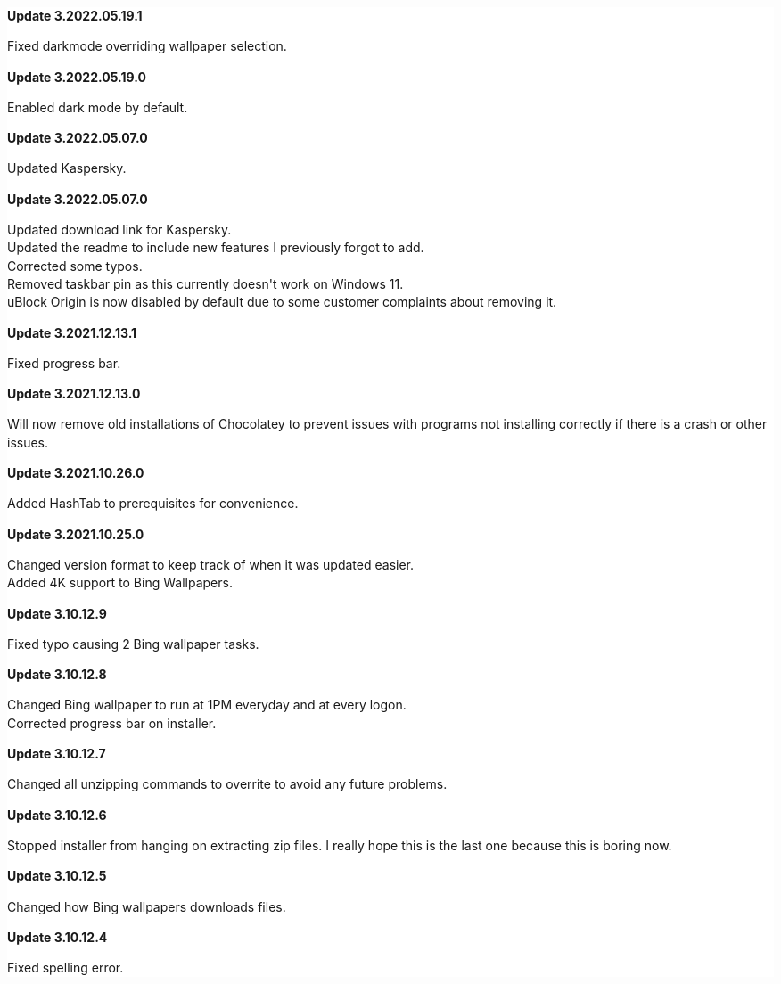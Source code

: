 **Update 3.2022.05.19.1**

Fixed darkmode overriding wallpaper selection.

**Update 3.2022.05.19.0**

Enabled dark mode by default.

**Update 3.2022.05.07.0**

Updated Kaspersky.

**Update 3.2022.05.07.0**

Updated download link for Kaspersky.  
Updated the readme to include new features I previously forgot to add.  
Corrected some typos.  
Removed taskbar pin as this currently doesn't work on Windows 11.  
uBlock Origin is now disabled by default due to some customer complaints about removing it.

**Update 3.2021.12.13.1**

Fixed progress bar.

**Update 3.2021.12.13.0**

Will now remove old installations of Chocolatey to prevent issues with programs not installing correctly if there is a crash or other issues.

**Update 3.2021.10.26.0**

Added HashTab to prerequisites for convenience.

**Update 3.2021.10.25.0**

Changed version format to keep track of when it was updated easier.  
Added 4K support to Bing Wallpapers.

**Update 3.10.12.9**

Fixed typo causing 2 Bing wallpaper tasks.

**Update 3.10.12.8**

Changed Bing wallpaper to run at 1PM everyday and at every logon.  
Corrected progress bar on installer.

**Update 3.10.12.7**

Changed all unzipping commands to overrite to avoid any future problems.

**Update 3.10.12.6**

Stopped installer from hanging on extracting zip files. I really hope this is the last one because this is boring now.

**Update 3.10.12.5**

Changed how Bing wallpapers downloads files.

**Update 3.10.12.4**

Fixed spelling error.
